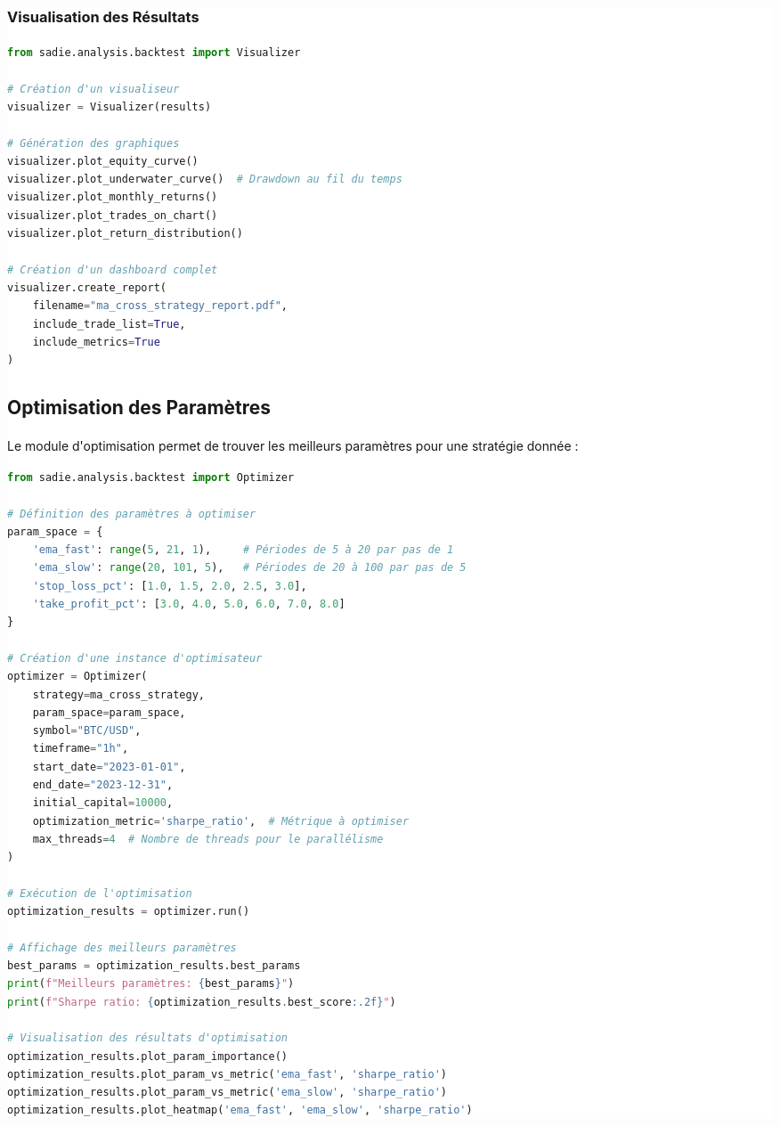 ### Visualisation des Résultats

```python
from sadie.analysis.backtest import Visualizer

# Création d'un visualiseur
visualizer = Visualizer(results)

# Génération des graphiques
visualizer.plot_equity_curve()
visualizer.plot_underwater_curve()  # Drawdown au fil du temps
visualizer.plot_monthly_returns()
visualizer.plot_trades_on_chart()
visualizer.plot_return_distribution()

# Création d'un dashboard complet
visualizer.create_report(
    filename="ma_cross_strategy_report.pdf",
    include_trade_list=True,
    include_metrics=True
)
```

## Optimisation des Paramètres

Le module d'optimisation permet de trouver les meilleurs paramètres pour une stratégie donnée :

```python
from sadie.analysis.backtest import Optimizer

# Définition des paramètres à optimiser
param_space = {
    'ema_fast': range(5, 21, 1),     # Périodes de 5 à 20 par pas de 1
    'ema_slow': range(20, 101, 5),   # Périodes de 20 à 100 par pas de 5
    'stop_loss_pct': [1.0, 1.5, 2.0, 2.5, 3.0],
    'take_profit_pct': [3.0, 4.0, 5.0, 6.0, 7.0, 8.0]
}

# Création d'une instance d'optimisateur
optimizer = Optimizer(
    strategy=ma_cross_strategy,
    param_space=param_space,
    symbol="BTC/USD",
    timeframe="1h",
    start_date="2023-01-01",
    end_date="2023-12-31",
    initial_capital=10000,
    optimization_metric='sharpe_ratio',  # Métrique à optimiser
    max_threads=4  # Nombre de threads pour le parallélisme
)

# Exécution de l'optimisation
optimization_results = optimizer.run()

# Affichage des meilleurs paramètres
best_params = optimization_results.best_params
print(f"Meilleurs paramètres: {best_params}")
print(f"Sharpe ratio: {optimization_results.best_score:.2f}")

# Visualisation des résultats d'optimisation
optimization_results.plot_param_importance()
optimization_results.plot_param_vs_metric('ema_fast', 'sharpe_ratio')
optimization_results.plot_param_vs_metric('ema_slow', 'sharpe_ratio')
optimization_results.plot_heatmap('ema_fast', 'ema_slow', 'sharpe_ratio')
```